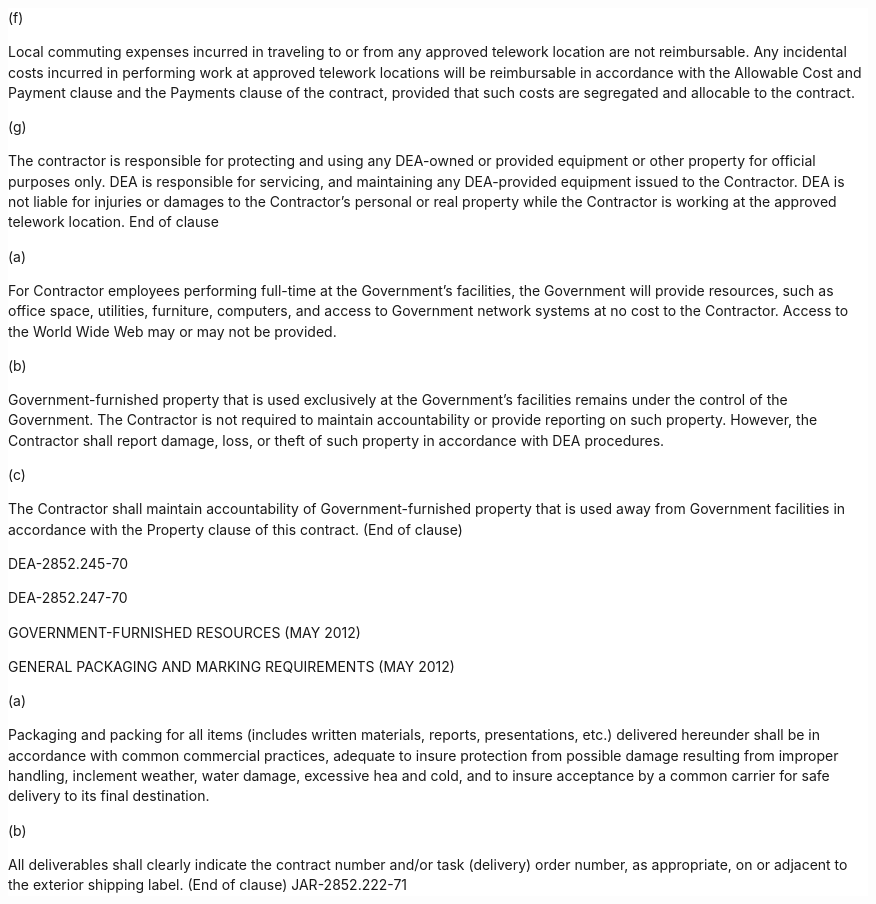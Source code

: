 (f)

Local commuting expenses incurred in traveling to or from any approved telework location are not reimbursable. Any incidental costs incurred in performing
work at approved telework locations will be reimbursable in accordance with the Allowable Cost and Payment clause and the Payments clause of the contract,
provided that such costs are segregated and allocable to the contract.

(g)

The contractor is responsible for protecting and using any DEA-owned or provided equipment or other property for official purposes only. DEA is responsible
for servicing, and maintaining any DEA-provided equipment issued to the Contractor. DEA is not liable for injuries or damages to the Contractor’s personal or
real property while the Contractor is working at the approved telework location.
End of clause

(a)

For Contractor employees performing full-time at the Government’s facilities, the Government will provide resources, such as office space, utilities, furniture,
computers, and access to Government network systems at no cost to the Contractor. Access to the World Wide Web may or may not be provided.

(b)

Government-furnished property that is used exclusively at the Government’s facilities remains under the control of the Government. The Contractor is not
required to maintain accountability or provide reporting on such property. However, the Contractor shall report damage, loss, or theft of such property in
accordance with DEA procedures.

(c)

The Contractor shall maintain accountability of Government-furnished property that is used away from Government facilities in accordance with the Property
clause of this contract.
(End of clause)

DEA-2852.245-70

DEA-2852.247-70

GOVERNMENT-FURNISHED RESOURCES (MAY 2012)

GENERAL PACKAGING AND MARKING REQUIREMENTS (MAY 2012)

(a)

Packaging and packing for all items (includes written materials, reports, presentations, etc.) delivered hereunder shall be in accordance with common
commercial practices, adequate to insure protection from possible damage resulting from improper handling, inclement weather, water damage, excessive hea
and cold, and to insure acceptance by a common carrier for safe delivery to its final destination.

(b)

All deliverables shall clearly indicate the contract number and/or task (delivery) order number, as appropriate, on or adjacent to the exterior shipping label.
(End of clause)
JAR-2852.222-71
